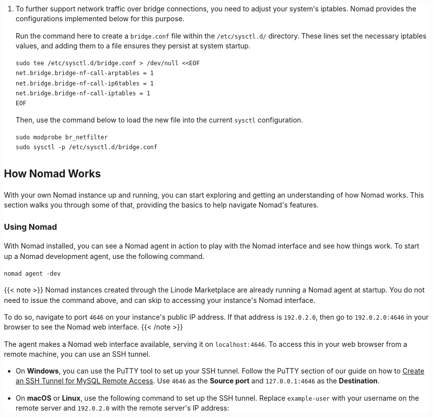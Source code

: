 1. To further support network traffic over bridge connections, you need to adjust your system's iptables. Nomad provides the configurations implemented below for this purpose.

    Run the command here to create a `bridge.conf` file within the `/etc/sysctl.d/` directory. These lines set the necessary iptables values, and adding them to a file ensures they persist at system startup.

    ```command
    sudo tee /etc/sysctl.d/bridge.conf > /dev/null <<EOF
    net.bridge.bridge-nf-call-arptables = 1
    net.bridge.bridge-nf-call-ip6tables = 1
    net.bridge.bridge-nf-call-iptables = 1
    EOF
    ```

    Then, use the command below to load the new file into the current `sysctl` configuration.

    ```command
    sudo modprobe br_netfilter
    sudo sysctl -p /etc/sysctl.d/bridge.conf
    ```

## How Nomad Works

With your own Nomad instance up and running, you can start exploring and getting an understanding of how Nomad works. This section walks you through some of that, providing the basics to help navigate Nomad's features.

### Using Nomad

With Nomad installed, you can see a Nomad agent in action to play with the Nomad interface and see how things work. To start up a Nomad development agent, use the following command.

```command
nomad agent -dev
```

{{< note >}}
Nomad instances created through the Linode Marketplace are already running a Nomad agent at startup. You do not need to issue the command above, and can skip to accessing your instance's Nomad interface.

To do so, navigate to port `4646` on your instance's public IP address. If that address is `192.0.2.0`, then go to `192.0.2.0:4646` in your browser to see the Nomad web interface.
{{< /note >}}

The agent makes a Nomad web interface available, serving it on `localhost:4646`. To access this in your web browser from a remote machine, you can use an SSH tunnel.

- On **Windows**, you can use the PuTTY tool to set up your SSH tunnel. Follow the PuTTY section of our guide on how to [Create an SSH Tunnel for MySQL Remote Access](/docs/guides/create-an-ssh-tunnel-for-mysql-remote-access/#how-to-access-mysql-remotely-by-creating-an-ssh-tunnel-with-putty). Use `4646` as the **Source port** and `127.0.0.1:4646` as the **Destination**.

- On **macOS** or **Linux**, use the following command to set up the SSH tunnel. Replace `example-user` with your username on the remote server and `192.0.2.0` with the remote server's IP address:
